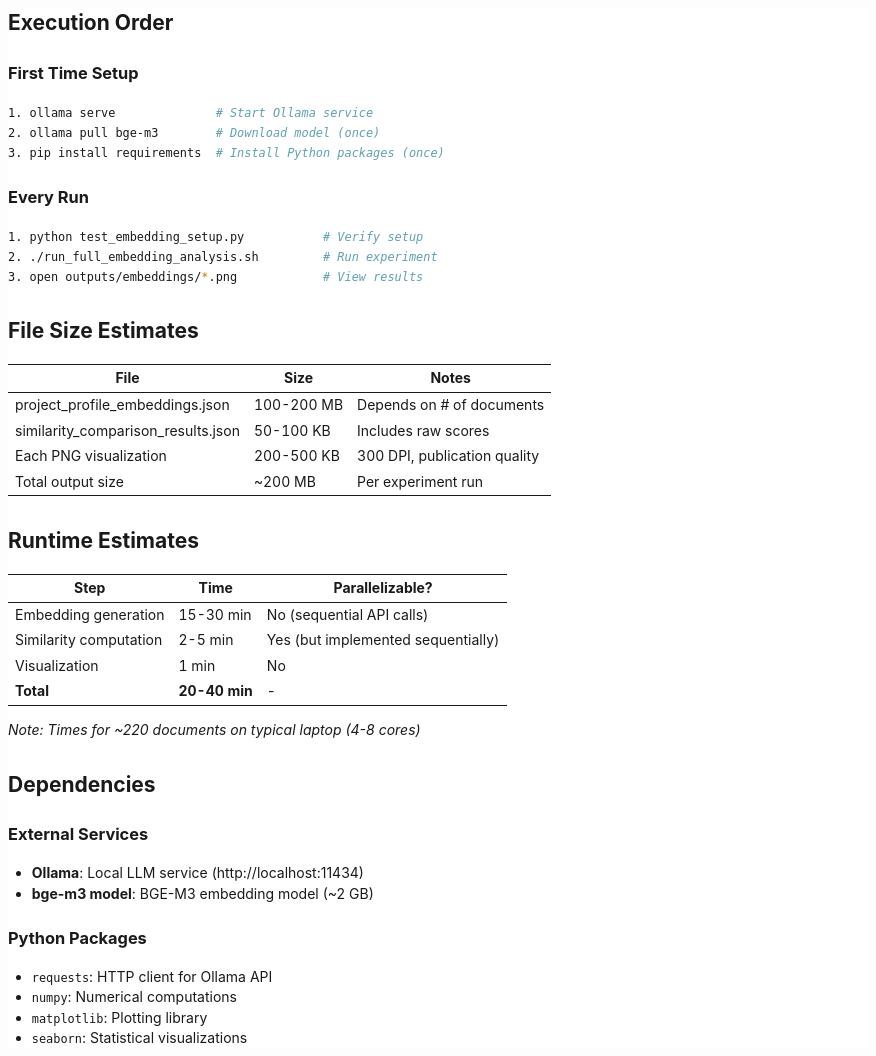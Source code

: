 ## Execution Order

### First Time Setup
```bash
1. ollama serve              # Start Ollama service
2. ollama pull bge-m3        # Download model (once)
3. pip install requirements  # Install Python packages (once)
```

### Every Run
```bash
1. python test_embedding_setup.py           # Verify setup
2. ./run_full_embedding_analysis.sh         # Run experiment
3. open outputs/embeddings/*.png            # View results
```

## File Size Estimates

| File | Size | Notes |
|------|------|-------|
| project_profile_embeddings.json | 100-200 MB | Depends on # of documents |
| similarity_comparison_results.json | 50-100 KB | Includes raw scores |
| Each PNG visualization | 200-500 KB | 300 DPI, publication quality |
| Total output size | ~200 MB | Per experiment run |

## Runtime Estimates

| Step | Time | Parallelizable? |
|------|------|-----------------|
| Embedding generation | 15-30 min | No (sequential API calls) |
| Similarity computation | 2-5 min | Yes (but implemented sequentially) |
| Visualization | 1 min | No |
| **Total** | **20-40 min** | - |

*Note: Times for ~220 documents on typical laptop (4-8 cores)*

## Dependencies

### External Services
- **Ollama**: Local LLM service (http://localhost:11434)
- **bge-m3 model**: BGE-M3 embedding model (~2 GB)

### Python Packages
- `requests`: HTTP client for Ollama API
- `numpy`: Numerical computations
- `matplotlib`: Plotting library
- `seaborn`: Statistical visualizations
